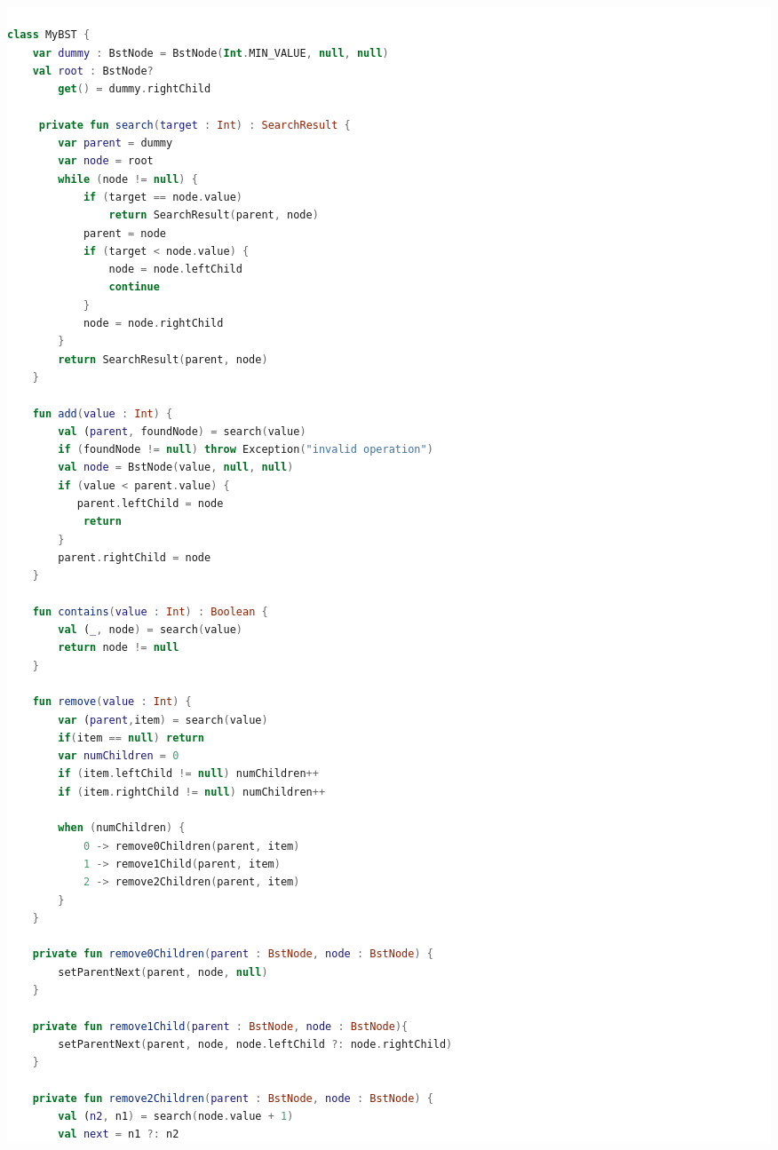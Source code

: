 ```kt

class MyBST {
    var dummy : BstNode = BstNode(Int.MIN_VALUE, null, null) 
    val root : BstNode? 
    	get() = dummy.rightChild
    
     private fun search(target : Int) : SearchResult {
        var parent = dummy
        var node = root
        while (node != null) {
            if (target == node.value) 
            	return SearchResult(parent, node)
            parent = node
            if (target < node.value) {
            	node = node.leftChild
                continue
            }
            node = node.rightChild
        }
        return SearchResult(parent, node)
    }
     
    fun add(value : Int) { 
        val (parent, foundNode) = search(value)
        if (foundNode != null) throw Exception("invalid operation")
        val node = BstNode(value, null, null)
        if (value < parent.value) {
           parent.leftChild = node
            return
        }
        parent.rightChild = node   
    }
    
	fun contains(value : Int) : Boolean {
        val (_, node) = search(value)
        return node != null
    }
    
    fun remove(value : Int) { 
        var (parent,item) = search(value)
        if(item == null) return
        var numChildren = 0
        if (item.leftChild != null) numChildren++
        if (item.rightChild != null) numChildren++
        
        when (numChildren) {
        	0 -> remove0Children(parent, item)
            1 -> remove1Child(parent, item)
            2 -> remove2Children(parent, item)
        }
    }
   
   	private fun remove0Children(parent : BstNode, node : BstNode) {
       	setParentNext(parent, node, null)
    }
    
    private fun remove1Child(parent : BstNode, node : BstNode){
        setParentNext(parent, node, node.leftChild ?: node.rightChild)
    }
    
    private fun remove2Children(parent : BstNode, node : BstNode) {
        val (n2, n1) = search(node.value + 1)
        val next = n1 ?: n2
```